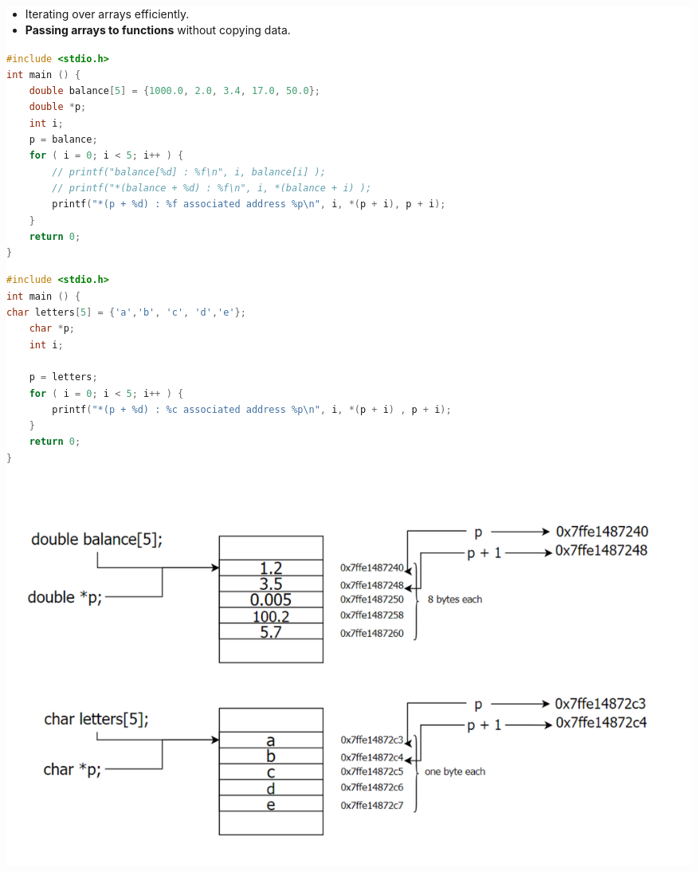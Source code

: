 - Iterating over arrays efficiently.
- **Passing arrays to functions** without copying data.

```c
#include <stdio.h>
int main () {
    double balance[5] = {1000.0, 2.0, 3.4, 17.0, 50.0};
    double *p;
    int i;
    p = balance;
    for ( i = 0; i < 5; i++ ) {
        // printf("balance[%d] : %f\n", i, balance[i] );
        // printf("*(balance + %d) : %f\n", i, *(balance + i) );
        printf("*(p + %d) : %f associated address %p\n", i, *(p + i), p + i);
    }
    return 0;
}
```
```c
#include <stdio.h>
int main () {
char letters[5] = {'a','b', 'c', 'd','e'};
    char *p;
    int i;
   
    p = letters;
    for ( i = 0; i < 5; i++ ) {
        printf("*(p + %d) : %c associated address %p\n", i, *(p + i) , p + i);
    }
    return 0;
}
```

![](pointer2array.png)
---
